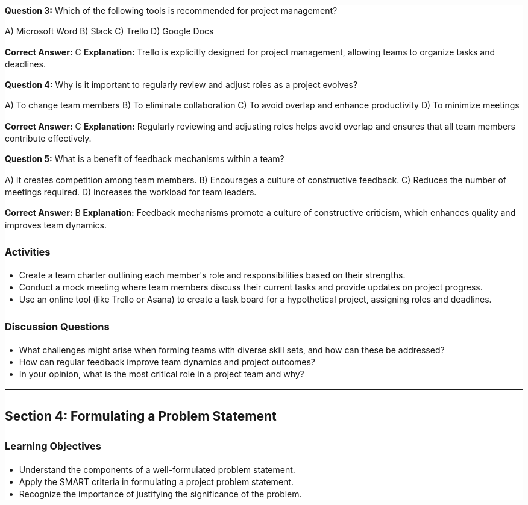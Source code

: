 **Question 3:** Which of the following tools is recommended for project management?

  A) Microsoft Word
  B) Slack
  C) Trello
  D) Google Docs

**Correct Answer:** C
**Explanation:** Trello is explicitly designed for project management, allowing teams to organize tasks and deadlines.

**Question 4:** Why is it important to regularly review and adjust roles as a project evolves?

  A) To change team members
  B) To eliminate collaboration
  C) To avoid overlap and enhance productivity
  D) To minimize meetings

**Correct Answer:** C
**Explanation:** Regularly reviewing and adjusting roles helps avoid overlap and ensures that all team members contribute effectively.

**Question 5:** What is a benefit of feedback mechanisms within a team?

  A) It creates competition among team members.
  B) Encourages a culture of constructive feedback.
  C) Reduces the number of meetings required.
  D) Increases the workload for team leaders.

**Correct Answer:** B
**Explanation:** Feedback mechanisms promote a culture of constructive criticism, which enhances quality and improves team dynamics.

### Activities
- Create a team charter outlining each member's role and responsibilities based on their strengths.
- Conduct a mock meeting where team members discuss their current tasks and provide updates on project progress.
- Use an online tool (like Trello or Asana) to create a task board for a hypothetical project, assigning roles and deadlines.

### Discussion Questions
- What challenges might arise when forming teams with diverse skill sets, and how can these be addressed?
- How can regular feedback improve team dynamics and project outcomes?
- In your opinion, what is the most critical role in a project team and why?

---

## Section 4: Formulating a Problem Statement

### Learning Objectives
- Understand the components of a well-formulated problem statement.
- Apply the SMART criteria in formulating a project problem statement.
- Recognize the importance of justifying the significance of the problem.

